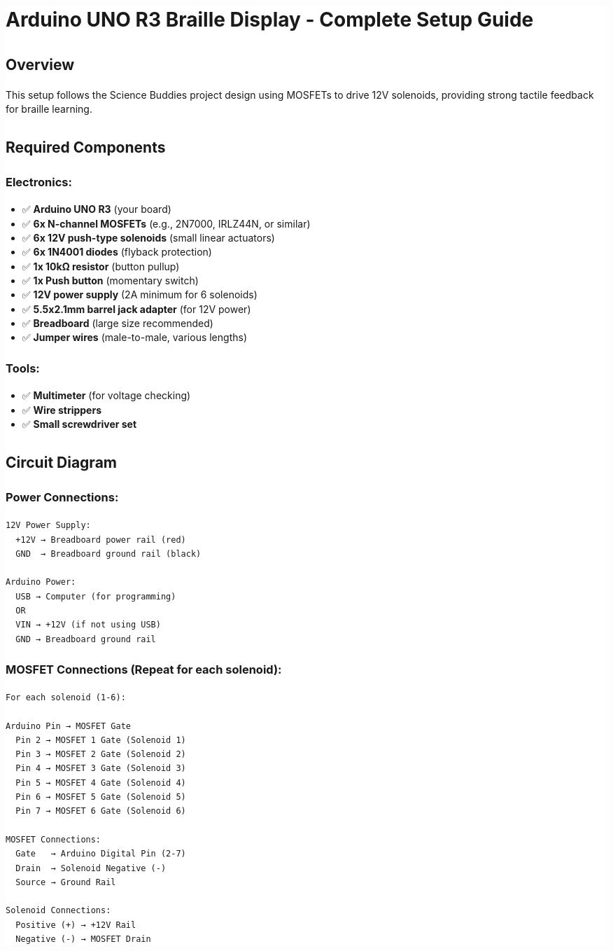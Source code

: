 # Arduino UNO R3 Braille Display - Complete Setup Guide

## Overview
This setup follows the Science Buddies project design using MOSFETs to drive 12V solenoids, providing strong tactile feedback for braille learning.

## Required Components

### Electronics:
- ✅ **Arduino UNO R3** (your board)
- ✅ **6x N-channel MOSFETs** (e.g., 2N7000, IRLZ44N, or similar)
- ✅ **6x 12V push-type solenoids** (small linear actuators)
- ✅ **6x 1N4001 diodes** (flyback protection)
- ✅ **1x 10kΩ resistor** (button pullup)
- ✅ **1x Push button** (momentary switch)
- ✅ **12V power supply** (2A minimum for 6 solenoids)
- ✅ **5.5x2.1mm barrel jack adapter** (for 12V power)
- ✅ **Breadboard** (large size recommended)
- ✅ **Jumper wires** (male-to-male, various lengths)

### Tools:
- ✅ **Multimeter** (for voltage checking)
- ✅ **Wire strippers**
- ✅ **Small screwdriver set**

## Circuit Diagram

### Power Connections:
```
12V Power Supply:
  +12V → Breadboard power rail (red)
  GND  → Breadboard ground rail (black)

Arduino Power:
  USB → Computer (for programming)
  OR
  VIN → +12V (if not using USB)
  GND → Breadboard ground rail
```

### MOSFET Connections (Repeat for each solenoid):
```
For each solenoid (1-6):

Arduino Pin → MOSFET Gate
  Pin 2 → MOSFET 1 Gate (Solenoid 1)
  Pin 3 → MOSFET 2 Gate (Solenoid 2)
  Pin 4 → MOSFET 3 Gate (Solenoid 3)
  Pin 5 → MOSFET 4 Gate (Solenoid 4)
  Pin 6 → MOSFET 5 Gate (Solenoid 5)
  Pin 7 → MOSFET 6 Gate (Solenoid 6)

MOSFET Connections:
  Gate   → Arduino Digital Pin (2-7)
  Drain  → Solenoid Negative (-)
  Source → Ground Rail

Solenoid Connections:
  Positive (+) → +12V Rail
  Negative (-) → MOSFET Drain
```